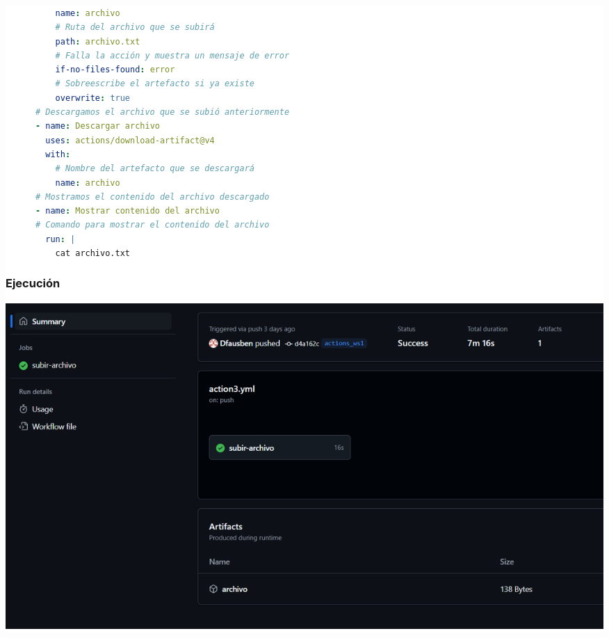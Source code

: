 ````yml
          name: archivo
          # Ruta del archivo que se subirá
          path: archivo.txt
          # Falla la acción y muestra un mensaje de error
          if-no-files-found: error
          # Sobreescribe el artefacto si ya existe
          overwrite: true
      # Descargamos el archivo que se subió anteriormente
      - name: Descargar archivo
        uses: actions/download-artifact@v4
        with:
          # Nombre del artefacto que se descargará
          name: archivo
      # Mostramos el contenido del archivo descargado
      - name: Mostrar contenido del archivo
      # Comando para mostrar el contenido del archivo
        run: |
          cat archivo.txt
````

### Ejecución

<img src="../../datos/img/actions3.png" width="1280">